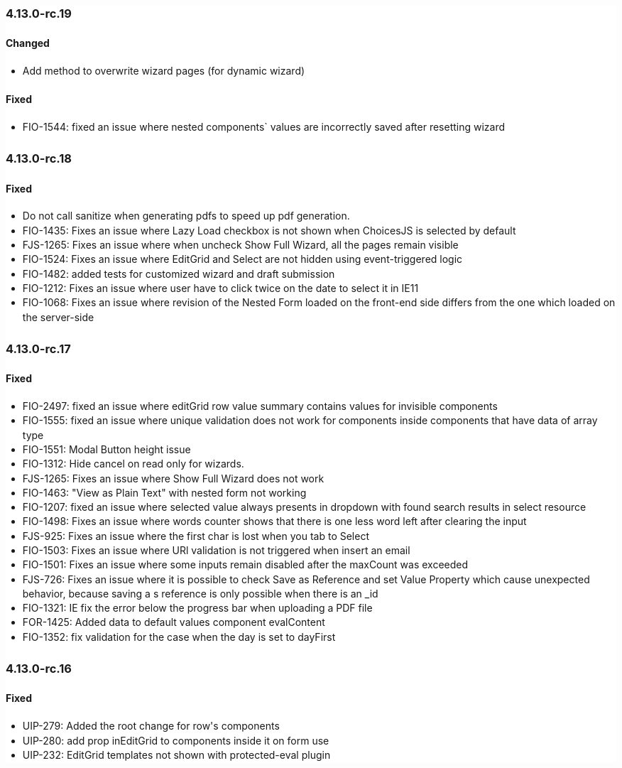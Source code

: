 ### 4.13.0-rc.19
#### Changed
 - Add method to overwrite wizard pages (for dynamic wizard)

#### Fixed
 - FIO-1544: fixed an issue where nested components` values are incorrectly saved after resetting wizard

### 4.13.0-rc.18
#### Fixed
 - Do not call sanitize when generating pdfs to speed up pdf generation.
 - FIO-1435: Fixes an issue where Lazy Load checkbox is not shown when ChoicesJS is selected by default
 - FJS-1265: Fixes an issue where when uncheck Show Full Wizard, all the pages remain visible
 - FIO-1524: Fixes an issue where EditGrid and Select are not hidden using event-triggered logic
 - FIO-1482: added tests for customized wizard and draft submission
 - FIO-1212: Fixes an issue where user have to click twice on the date to select it in IE11
 - FIO-1068: Fixes an issue where revision of the Nested Form loaded on the front-end side differs from the one which loaded on the server-side

### 4.13.0-rc.17
#### Fixed
 - FIO-2497: fixed an issue where editGrid row value summary contains values for invisible components
 - FIO-1555: fixed an issue where unique validation does not work for components inside components that have data of array type
 - FIO-1551: Modal Button height issue
 - FIO-1312: Hide cancel on read only for wizards.
 - FJS-1265: Fixes an issue where Show Full Wizard does not work
 - FIO-1463: "View as Plain Text" with nested form not working
 - FIO-1207: fixed an issue where selected value always presents in dropdown with found search results in select resource
 - FIO-1498: Fixes an issue where words counter shows that there is one less word left after clearing the input
 - FJS-925: Fixes an issue where the first char is lost when you tab to Select
 - FIO-1503: Fixes an issue where URl validation is not triggered when insert an email
 - FIO-1501: Fixes an issue where some inputs remain disabled after the maxCount was exceeded
 - FJS-726: Fixes an issue where it is possible to check Save as Reference and set Value Property which cause unexpected behavior, because saving a s reference is only possible when there is an _id
 - FIO-1321: IE fix the error below the progress bar when uploading a PDF file
 - FOR-1425: Added data to default values component evalContent
 - FIO-1352: fix validation for the case when the day is set to dayFirst

### 4.13.0-rc.16
#### Fixed
 - UIP-279: Added the root change for row's components
 - UIP-280: add prop inEditGrid to components inside it on form use
 - UIP-232: EditGrid templates not shown with protected-eval plugin
